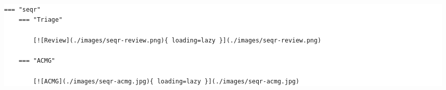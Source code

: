     === "seqr"
        === "Triage"

            [![Review](./images/seqr-review.png){ loading=lazy }](./images/seqr-review.png)

        === "ACMG"

            [![ACMG](./images/seqr-acmg.jpg){ loading=lazy }](./images/seqr-acmg.jpg)
